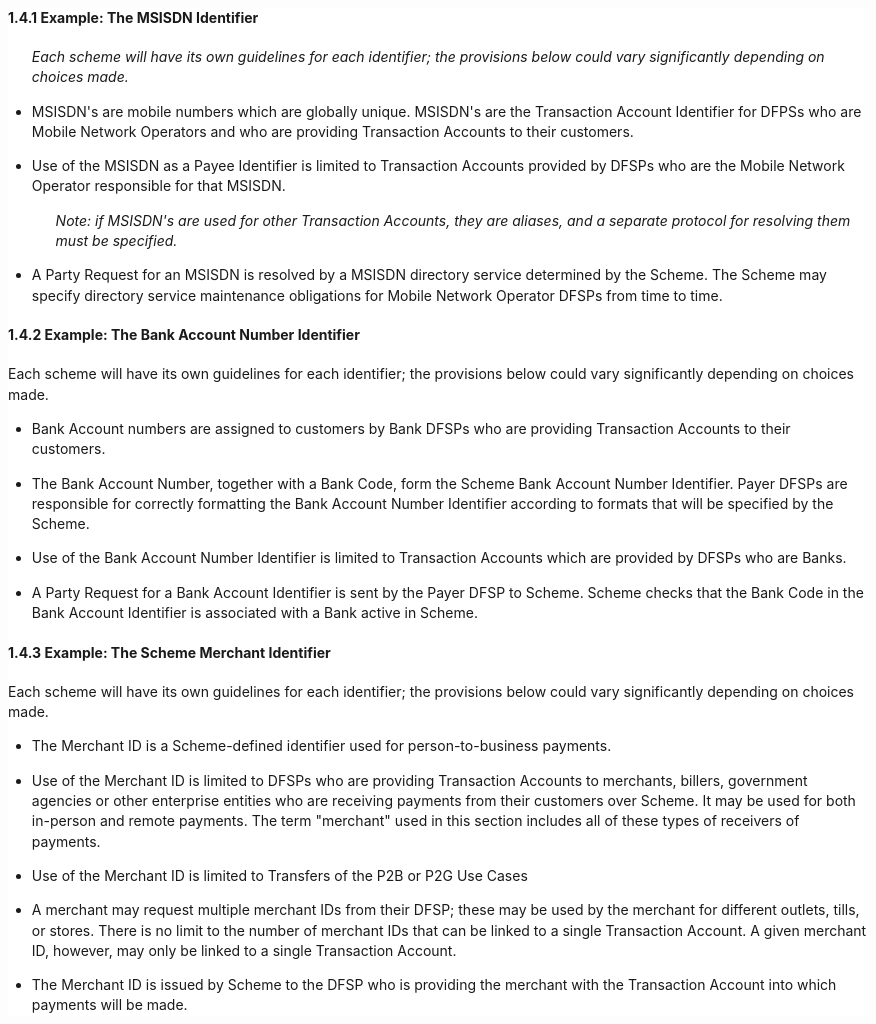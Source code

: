 #### 1.4.1 Example: The MSISDN Identifier 

_<ul>Each scheme will have its own guidelines for each identifier; the provisions below could vary significantly depending on choices made.</ul>_

- MSISDN's are mobile numbers which are globally unique. MSISDN's are the Transaction Account Identifier for DFPSs who are Mobile Network Operators and who are providing Transaction Accounts to their customers.

- Use of the MSISDN as a Payee Identifier is limited to Transaction Accounts provided by DFSPs who are the Mobile Network Operator responsible for that MSISDN.

    _<ul>Note: if MSISDN's are used for other Transaction Accounts, they are
aliases, and a separate protocol for resolving them must be specified.</ul>_

-   A Party Request for an MSISDN is resolved by a MSISDN directory service determined by the Scheme. The Scheme may specify directory service maintenance obligations for Mobile Network Operator DFSPs from time to time.

#### 1.4.2 Example: The Bank Account Number Identifier 

Each scheme will have its own guidelines for each identifier; the provisions below could vary significantly depending on choices made.

- Bank Account numbers are assigned to customers by Bank DFSPs who are providing Transaction Accounts to their customers.

- The Bank Account Number, together with a Bank Code, form the Scheme Bank Account Number Identifier. Payer DFSPs are responsible for correctly formatting the Bank Account Number Identifier according to formats that will be specified by the Scheme.

- Use of the Bank Account Number Identifier is limited to Transaction Accounts which are provided by DFSPs who are Banks.

- A Party Request for a Bank Account Identifier is sent by the Payer DFSP to Scheme. Scheme checks that the Bank Code in the Bank Account Identifier is associated with a Bank active in Scheme.

#### 1.4.3 Example: The Scheme Merchant Identifier 

Each scheme will have its own guidelines for each identifier; the provisions below could vary significantly depending on choices made.

- The Merchant ID is a Scheme-defined identifier used for person-to-business payments.

- Use of the Merchant ID is limited to DFSPs who are providing Transaction Accounts to merchants, billers, government agencies or other enterprise entities who are receiving payments from their customers over Scheme. It may be used for both in-person and remote payments. The term "merchant" used in this section includes all of these types of receivers of payments.

- Use of the Merchant ID is limited to Transfers of the P2B or P2G Use Cases

- A merchant may request multiple merchant IDs from their DFSP; these may be used by the merchant for different outlets, tills, or stores. There is no limit to the number of merchant IDs that can be linked to a single Transaction Account. A given merchant ID, however, may only be linked to a single Transaction Account.

- The Merchant ID is issued by Scheme to the DFSP who is providing the merchant with the Transaction Account into which payments will be made.
